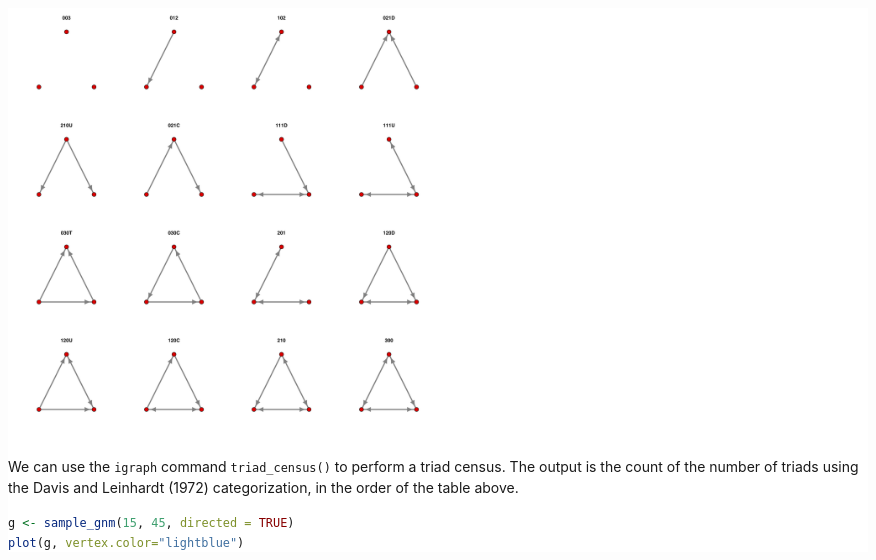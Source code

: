 <img src="new-triad-census.png" alt="The 16 triad types in a directed graph." style="width:50.0%" />
</center>



We can use the `igraph` command `triad_census()` to perform a triad census. The output is the count of the number of triads using the Davis and Leinhardt (1972) categorization, in the order of the table above.

``` r
g <- sample_gnm(15, 45, directed = TRUE)
plot(g, vertex.color="lightblue")
```
